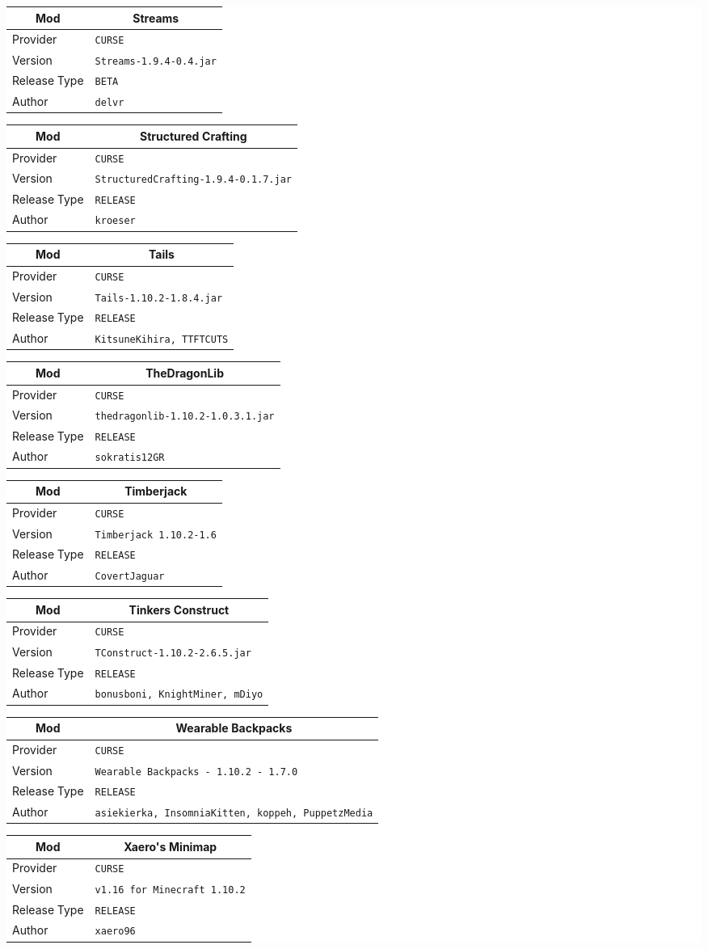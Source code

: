 Mod | Streams
---|---
Provider | `CURSE`
Version | `Streams-1.9.4-0.4.jar`
Release Type | `BETA`
Author | `delvr`

Mod | Structured Crafting
---|---
Provider | `CURSE`
Version | `StructuredCrafting-1.9.4-0.1.7.jar`
Release Type | `RELEASE`
Author | `kroeser`

Mod | Tails
---|---
Provider | `CURSE`
Version | `Tails-1.10.2-1.8.4.jar`
Release Type | `RELEASE`
Author | `KitsuneKihira, TTFTCUTS`

Mod | TheDragonLib
---|---
Provider | `CURSE`
Version | `thedragonlib-1.10.2-1.0.3.1.jar`
Release Type | `RELEASE`
Author | `sokratis12GR`

Mod | Timberjack
---|---
Provider | `CURSE`
Version | `Timberjack 1.10.2-1.6`
Release Type | `RELEASE`
Author | `CovertJaguar`

Mod | Tinkers Construct
---|---
Provider | `CURSE`
Version | `TConstruct-1.10.2-2.6.5.jar`
Release Type | `RELEASE`
Author | `bonusboni, KnightMiner, mDiyo`

Mod | Wearable Backpacks
---|---
Provider | `CURSE`
Version | `Wearable Backpacks - 1.10.2 - 1.7.0`
Release Type | `RELEASE`
Author | `asiekierka, InsomniaKitten, koppeh, PuppetzMedia`

Mod | Xaero's Minimap
---|---
Provider | `CURSE`
Version | `v1.16 for Minecraft 1.10.2`
Release Type | `RELEASE`
Author | `xaero96`